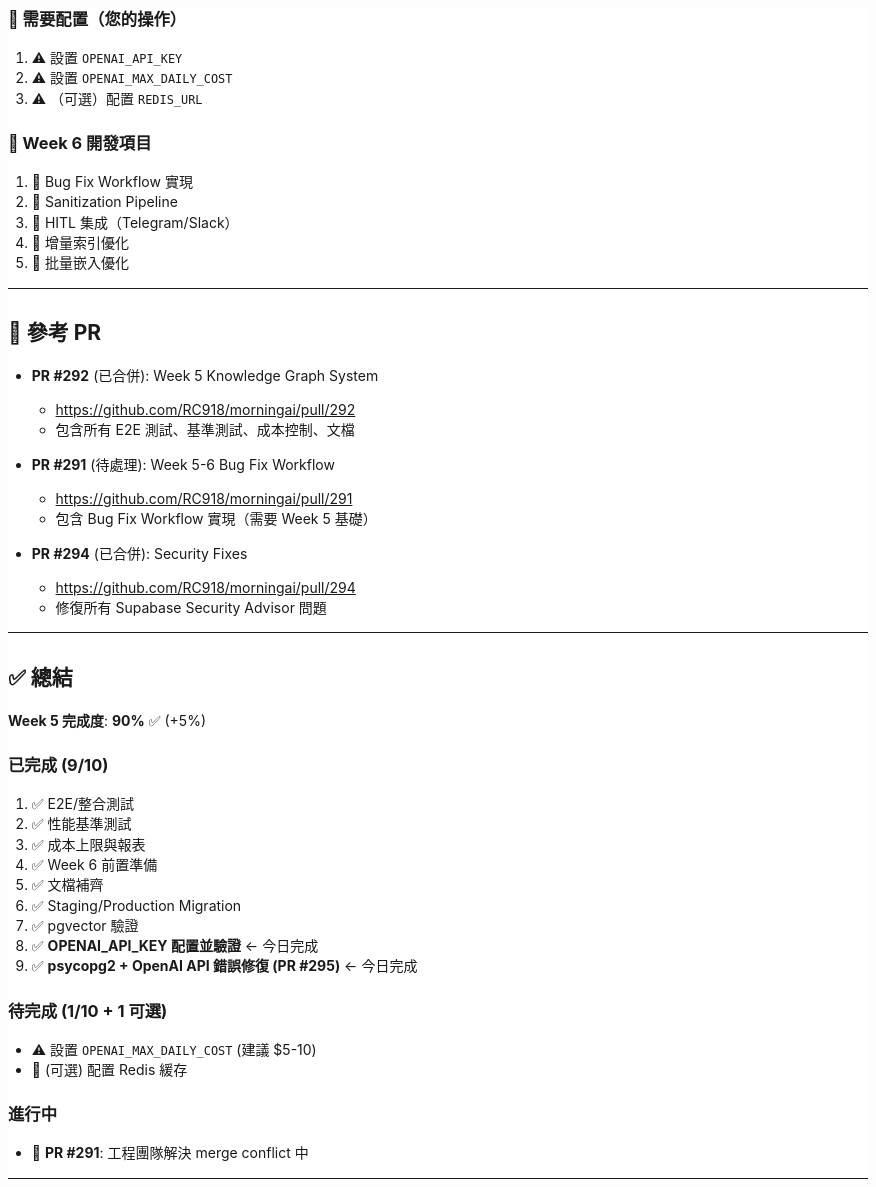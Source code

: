 ### 🔄 需要配置（您的操作）
1. ⚠️ 設置 `OPENAI_API_KEY`
2. ⚠️ 設置 `OPENAI_MAX_DAILY_COST`
3. ⚠️ （可選）配置 `REDIS_URL`

### 📝 Week 6 開發項目
1. 🔄 Bug Fix Workflow 實現
2. 🔄 Sanitization Pipeline
3. 🔄 HITL 集成（Telegram/Slack）
4. 🔄 增量索引優化
5. 🔄 批量嵌入優化

---

## 📌 參考 PR

- **PR #292** (已合併): Week 5 Knowledge Graph System
  - https://github.com/RC918/morningai/pull/292
  - 包含所有 E2E 測試、基準測試、成本控制、文檔

- **PR #291** (待處理): Week 5-6 Bug Fix Workflow
  - https://github.com/RC918/morningai/pull/291
  - 包含 Bug Fix Workflow 實現（需要 Week 5 基礎）

- **PR #294** (已合併): Security Fixes
  - https://github.com/RC918/morningai/pull/294
  - 修復所有 Supabase Security Advisor 問題

---

## ✅ 總結

**Week 5 完成度**: **90%** ✅ (+5%)

### 已完成 (9/10)
1. ✅ E2E/整合測試
2. ✅ 性能基準測試
3. ✅ 成本上限與報表
4. ✅ Week 6 前置準備
5. ✅ 文檔補齊
6. ✅ Staging/Production Migration
7. ✅ pgvector 驗證
8. ✅ **OPENAI_API_KEY 配置並驗證** ← 今日完成
9. ✅ **psycopg2 + OpenAI API 錯誤修復 (PR #295)** ← 今日完成

### 待完成 (1/10 + 1 可選)
- ⚠️ 設置 `OPENAI_MAX_DAILY_COST` (建議 $5-10)
- 🔄 (可選) 配置 Redis 緩存

### 進行中
- 🔄 **PR #291**: 工程團隊解決 merge conflict 中

---